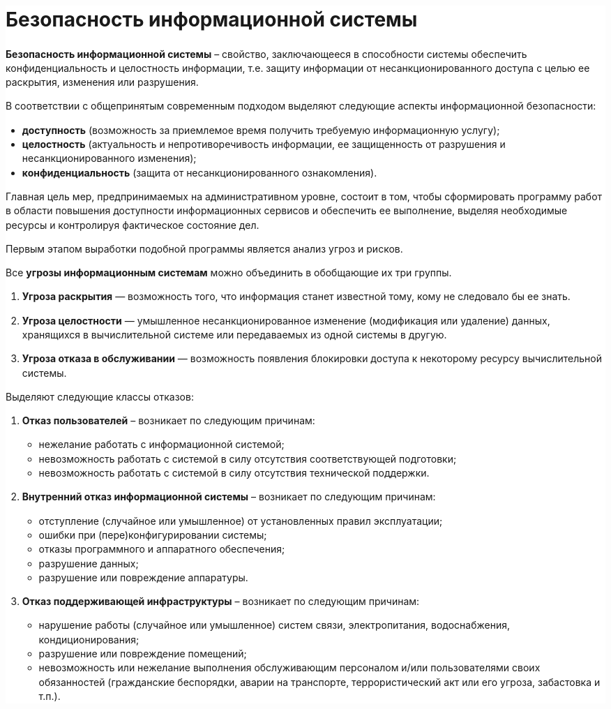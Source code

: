 # Безопасность информационной системы

[1]: http://dit.isuct.ru/IVT/sitanov/Literatura/AdminInfSystem/Pages/Glava3_2.htm

**Безопасность информационной системы** – свойство, заключающееся в способности системы обеспечить конфиденциальность и целостность информации, т.е. защиту информации от несанкционированного доступа с целью ее раскрытия, изменения или разрушения.

В соответствии с общепринятым  современным подходом выделяют следующие аспекты информационной безопасности:

* **доступность** (возможность за приемлемое время получить требуемую информационную услугу);
* **целостность** (актуальность и непротиворечивость информации, ее защищенность от разрушения и несанкционированного изменения);
* **конфиденциальность** (защита от несанкционированного ознакомления).
 

Главная цель мер, предпринимаемых на административном уровне, состоит в том, чтобы сформировать программу работ в области повышения доступности информационных сервисов и обеспечить ее выполнение, выделяя необходимые ресурсы и контролируя фактическое состояние дел.

Первым этапом выработки подобной программы является анализ угроз и рисков.

Все **угрозы информационным системам** можно объединить в обобщающие их три группы.

1. **Угроза раскрытия** — возможность того, что информация станет известной тому, кому не следовало бы ее знать.

2. **Угроза целостности** — умышленное несанкционированное изменение (модификация или удаление) данных, хранящихся в вычислительной системе или передаваемых из одной системы в другую.

3. **Угроза отказа в обслуживании** — возможность появления блокировки доступа к некоторому ресурсу вычислительной системы.


Выделяют следующие классы отказов:

1. **Отказ пользователей** – возникает по следующим причинам:

    * нежелание работать с информационной системой;
    * невозможность работать с системой в силу отсутствия соответствующей подготовки;
    * невозможность работать с системой в силу отсутствия технической поддержки.

2. **Внутренний отказ информационной системы** – возникает по следующим причинам:

    * отступление (случайное или умышленное) от установленных правил эксплуатации;
    * ошибки при (пере)конфигурировании системы;
    * отказы программного и аппаратного обеспечения;
    * разрушение данных;
    * разрушение или повреждение аппаратуры.

3. **Отказ поддерживающей инфраструктуры** – возникает по следующим причинам:

    * нарушение работы (случайное или умышленное) систем связи, электропитания, водоснабжения, кондиционирования;
    * разрушение или повреждение помещений;
    * невозможность или нежелание выполнения обслуживающим персоналом и/или пользователями своих обязанностей (гражданские беспорядки, аварии на транспорте, террористический акт или его угроза, забастовка и т.п.).
 